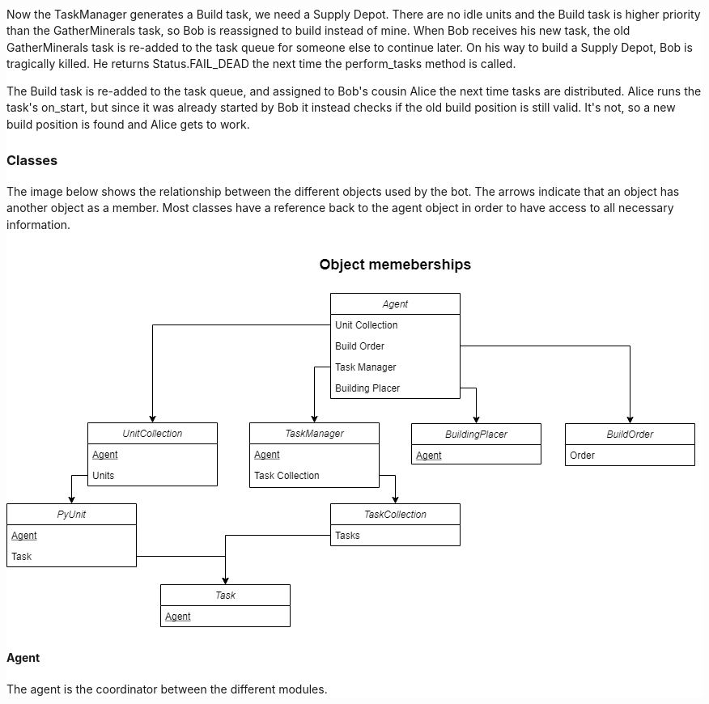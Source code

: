 Now the TaskManager generates a Build task, we need a Supply Depot. There are no idle units and the Build task is 
higher priority than the GatherMinerals task, so Bob is reassigned to build instead of mine.
When Bob receives his new task, the old GatherMinerals task is re-added to the task queue for someone else to continue
later. On his way to build a Supply Depot, Bob is tragically killed. He returns Status.FAIL_DEAD the next time the
perform_tasks method is called.

The Build task is re-added to the task queue, and assigned to Bob's cousin Alice the next time tasks are distributed. 
Alice runs the task's on_start, but since it was already started by Bob it instead checks if the old build
position is still valid. It's not, so a new build position is found and Alice gets to work.


### Classes

The image below shows the relationship between the different objects used by the bot.
The arrows indicate that an object has another object as a member.
Most classes have a reference back to the agent object in order to have access to all necessary information.

![Classes](images/BaseAgent_objects.png)

#### Agent

The agent is the coordinator between the different modules.
